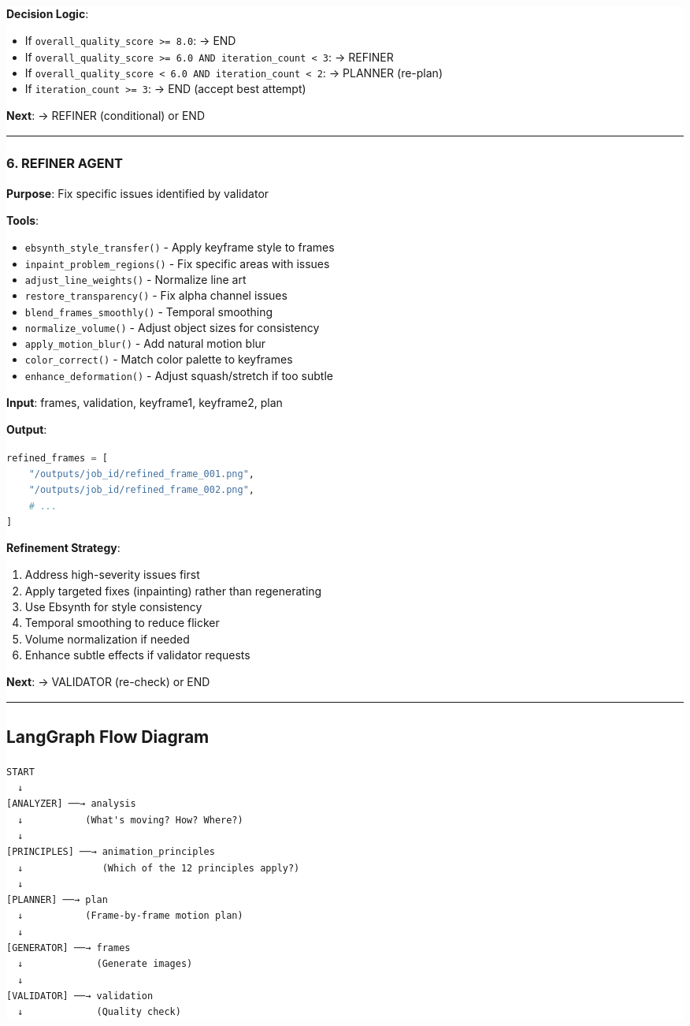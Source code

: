 **Decision Logic**:
- If `overall_quality_score >= 8.0`: → END
- If `overall_quality_score >= 6.0 AND iteration_count < 3`: → REFINER
- If `overall_quality_score < 6.0 AND iteration_count < 2`: → PLANNER (re-plan)
- If `iteration_count >= 3`: → END (accept best attempt)

**Next**: → REFINER (conditional) or END

---

### 6. REFINER AGENT

**Purpose**: Fix specific issues identified by validator

**Tools**:
- `ebsynth_style_transfer()` - Apply keyframe style to frames
- `inpaint_problem_regions()` - Fix specific areas with issues
- `adjust_line_weights()` - Normalize line art
- `restore_transparency()` - Fix alpha channel issues
- `blend_frames_smoothly()` - Temporal smoothing
- `normalize_volume()` - Adjust object sizes for consistency
- `apply_motion_blur()` - Add natural motion blur
- `color_correct()` - Match color palette to keyframes
- `enhance_deformation()` - Adjust squash/stretch if too subtle

**Input**: frames, validation, keyframe1, keyframe2, plan

**Output**:
```python
refined_frames = [
    "/outputs/job_id/refined_frame_001.png",
    "/outputs/job_id/refined_frame_002.png",
    # ...
]
```

**Refinement Strategy**:
1. Address high-severity issues first
2. Apply targeted fixes (inpainting) rather than regenerating
3. Use Ebsynth for style consistency
4. Temporal smoothing to reduce flicker
5. Volume normalization if needed
6. Enhance subtle effects if validator requests

**Next**: → VALIDATOR (re-check) or END

---

## LangGraph Flow Diagram

```
START
  ↓
[ANALYZER] ──→ analysis
  ↓           (What's moving? How? Where?)
  ↓
[PRINCIPLES] ──→ animation_principles
  ↓              (Which of the 12 principles apply?)
  ↓
[PLANNER] ──→ plan
  ↓           (Frame-by-frame motion plan)
  ↓
[GENERATOR] ──→ frames
  ↓             (Generate images)
  ↓
[VALIDATOR] ──→ validation
  ↓             (Quality check)
```
